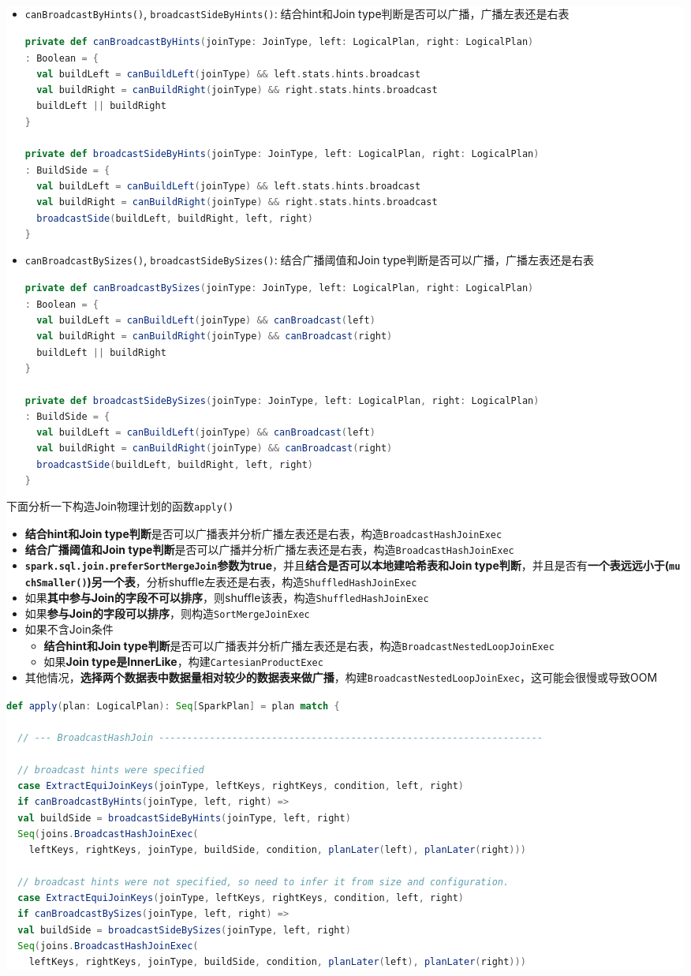 - `canBroadcastByHints()`, `broadcastSideByHints()`: 结合hint和Join type判断是否可以广播，广播左表还是右表

  ```scala
  private def canBroadcastByHints(joinType: JoinType, left: LogicalPlan, right: LogicalPlan)
  : Boolean = {
    val buildLeft = canBuildLeft(joinType) && left.stats.hints.broadcast
    val buildRight = canBuildRight(joinType) && right.stats.hints.broadcast
    buildLeft || buildRight
  }
  
  private def broadcastSideByHints(joinType: JoinType, left: LogicalPlan, right: LogicalPlan)
  : BuildSide = {
    val buildLeft = canBuildLeft(joinType) && left.stats.hints.broadcast
    val buildRight = canBuildRight(joinType) && right.stats.hints.broadcast
    broadcastSide(buildLeft, buildRight, left, right)
  }
  ```

- `canBroadcastBySizes()`, `broadcastSideBySizes()`: 结合广播阈值和Join type判断是否可以广播，广播左表还是右表

  ```scala
  private def canBroadcastBySizes(joinType: JoinType, left: LogicalPlan, right: LogicalPlan)
  : Boolean = {
    val buildLeft = canBuildLeft(joinType) && canBroadcast(left)
    val buildRight = canBuildRight(joinType) && canBroadcast(right)
    buildLeft || buildRight
  }
  
  private def broadcastSideBySizes(joinType: JoinType, left: LogicalPlan, right: LogicalPlan)
  : BuildSide = {
    val buildLeft = canBuildLeft(joinType) && canBroadcast(left)
    val buildRight = canBuildRight(joinType) && canBroadcast(right)
    broadcastSide(buildLeft, buildRight, left, right)
  }
  ```

下面分析一下构造Join物理计划的函数`apply()`

- **结合hint和Join type判断**是否可以广播表并分析广播左表还是右表，构造`BroadcastHashJoinExec`
- **结合广播阈值和Join type判断**是否可以广播并分析广播左表还是右表，构造`BroadcastHashJoinExec`
- **`spark.sql.join.preferSortMergeJoin`参数为true**，并且**结合是否可以本地建哈希表和Join type判断**，并且是否有**一个表远远小于(`muchSmaller()`)另一个表**，分析shuffle左表还是右表，构造`ShuffledHashJoinExec`
- 如果**其中参与Join的字段不可以排序**，则shuffle该表，构造`ShuffledHashJoinExec`
- 如果**参与Join的字段可以排序**，则构造`SortMergeJoinExec`
- 如果不含Join条件
  - **结合hint和Join type判断**是否可以广播表并分析广播左表还是右表，构造`BroadcastNestedLoopJoinExec`
  - 如果**Join type是InnerLike**，构建`CartesianProductExec`
- 其他情况，**选择两个数据表中数据量相对较少的数据表来做广播**，构建`BroadcastNestedLoopJoinExec`，这可能会很慢或导致OOM

```scala
def apply(plan: LogicalPlan): Seq[SparkPlan] = plan match {

  // --- BroadcastHashJoin --------------------------------------------------------------------

  // broadcast hints were specified
  case ExtractEquiJoinKeys(joinType, leftKeys, rightKeys, condition, left, right)
  if canBroadcastByHints(joinType, left, right) =>
  val buildSide = broadcastSideByHints(joinType, left, right)
  Seq(joins.BroadcastHashJoinExec(
    leftKeys, rightKeys, joinType, buildSide, condition, planLater(left), planLater(right)))

  // broadcast hints were not specified, so need to infer it from size and configuration.
  case ExtractEquiJoinKeys(joinType, leftKeys, rightKeys, condition, left, right)
  if canBroadcastBySizes(joinType, left, right) =>
  val buildSide = broadcastSideBySizes(joinType, left, right)
  Seq(joins.BroadcastHashJoinExec(
    leftKeys, rightKeys, joinType, buildSide, condition, planLater(left), planLater(right)))
```